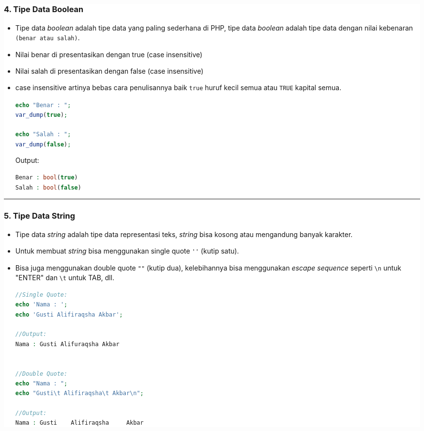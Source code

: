 
### 4. Tipe Data Boolean

- Tipe data _boolean_ adalah tipe data yang paling sederhana di PHP, tipe data _boolean_ adalah tipe data dengan nilai kebenaran `(benar atau salah)`.

- Nilai benar di presentasikan dengan true (case insensitive)

- Nilai salah di presentasikan dengan false (case insensitive)

- case insensitive artinya bebas cara penulisannya baik `true` huruf kecil semua atau `TRUE` kapital semua.

  ```PHP
  echo "Benar : ";
  var_dump(true);

  echo "Salah : ";
  var_dump(false);
  ```

  Output:

  ```PHP
  Benar : bool(true)
  Salah : bool(false)
  ```

---

### 5. Tipe Data String

- Tipe data _string_ adalah tipe data representasi teks, _string_ bisa kosong atau mengandung banyak karakter.

- Untuk membuat _string_ bisa menggunakan single quote `''` (kutip satu).

- Bisa juga menggunakan double quote `""` (kutip dua), kelebihannya bisa menggunakan _escape sequence_ seperti `\n` untuk "ENTER" dan `\t` untuk TAB, dll.

  ```PHP
  //Single Quote:
  echo 'Nama : ';
  echo 'Gusti Alifiraqsha Akbar';

  //Output:
  Nama : Gusti Alifuraqsha Akbar


  //Double Quote:
  echo "Nama : ";
  echo "Gusti\t Alifiraqsha\t Akbar\n";

  //Output:
  Nama : Gusti    Alifiraqsha     Akbar
  ```
